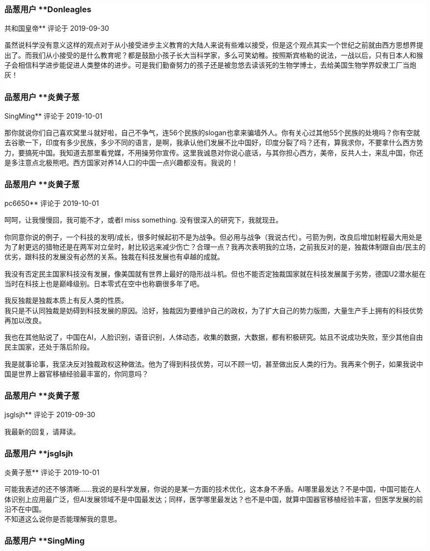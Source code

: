

            
### 品葱用户 **Donleagles 
共和国皇帝** 评论于 2019-09-30
        
虽然说科学没有意义这样的观点对于从小接受进步主义教育的大陆人来说有些难以接受，但是这个观点其实一个世纪之前就由西方思想界提出了。而我们从小接受的是什么教育呢？都是鼓励小孩子长大当科学家，多么可笑幼稚。按照斯宾格勒的说法，一战以后，只有日本人和猴子会相信科学进步能促进人类整体的进步。可是我们勤奋努力的孩子还是被忽悠去读该死的生物学博士，去给美国生物学界奴隶工厂当炮灰！
        


            
### 品葱用户 **炎黄子葱 
SingMing** 评论于 2019-10-01
        
那你就说你们自己喜欢窝里斗就好啦，自己不争气，连56个民族的slogan也拿来骗墙外人。你有关心过其他55个民族的处境吗？你有空就去谷歌一下，印度有多少民族，多少不同的语言，是啊，我承认他们发展不比中国好，印度分裂了吗？还有，算我求你，不要拿什么西方势力，要搞死中国。我知道去那里看党媒，不用操劳你宣传。这里我诚恳对你说心底话，与其你担心西方，美帝，反共人士，来乱中国，你还是多注意点北极熊吧。西方国家对养14人口的中国一点兴趣都没有。我说的！
        


            
### 品葱用户 **炎黄子葱 
pc6650** 评论于 2019-10-01
        
呵呵，让我慢慢回，我可能不才，或者I miss something. 没有很深入的研究下，我就现丑。  
  
你同意你说的例子，一个科技的发明/成长，很多时候起初不是为战争。但必用与战争（我说古代）。弓箭为例，改良后增加射程最大用处是为了射更远的猎物还是在两军对立垒时，射比较远来减少伤亡？合理一点？我再次表明我的立场，之前我反对的是，独裁体制跟自由/民主的优劣，跟科技的发展没有必然的关系。独裁在科技发展也有卓越的成就。  
  
我没有否定民主国家科技没有发展，像美国就有世界上最好的隐形战斗机。但也不能否定独裁国家就在科技发展属于劣势，德国U2潜水艇在当时在科技上也是巅峰级别。日本零式在空中也称霸很多年了吧。  
  
我反独裁是独裁本质上有反人类的性质。  
我只是不认同独裁是妨碍到科技发展的原因。洽好，独裁因为要维护自己的政权，为了扩大自己的势力版图，大量生产手上拥有的科技优势再加以改良。  
  
我也在其他贴说了，中国在AI，人脸识别，语音识别，人体动态，收集的数据，大数据，都有积极研究。姑且不说成功失败，至少其他自由民主国家，还处于落后阶段。  
  
我是就事论事，我坚决反对独裁政权这种做法。他为了得到科技优势，可以不顾一切，甚至做出反人类的行为。我再来个例子，如果我说中国是世界上器官移植经验最丰富的，你同意吗？
        


            
### 品葱用户 **炎黄子葱 
jsglsjh** 评论于 2019-09-30
        
我最新的回复，请拜读。
        


            
### 品葱用户 **jsglsjh 
炎黄子葱** 评论于 2019-10-01
        
可能我表述的还不够清晰……我说的是科学发展，你说的是某一方面的技术优化，这本身不矛盾。AI哪里最发达？不是中国，中国可能在人体识别上应用最广泛，但AI发展领域不是中国最发达；同样，医学哪里最发达？也不是中国，就算中国器官移植经验丰富，但医学发展的前沿不在中国。  
不知道这么说你是否能理解我的意思。
        


            
### 品葱用户 **SingMing
